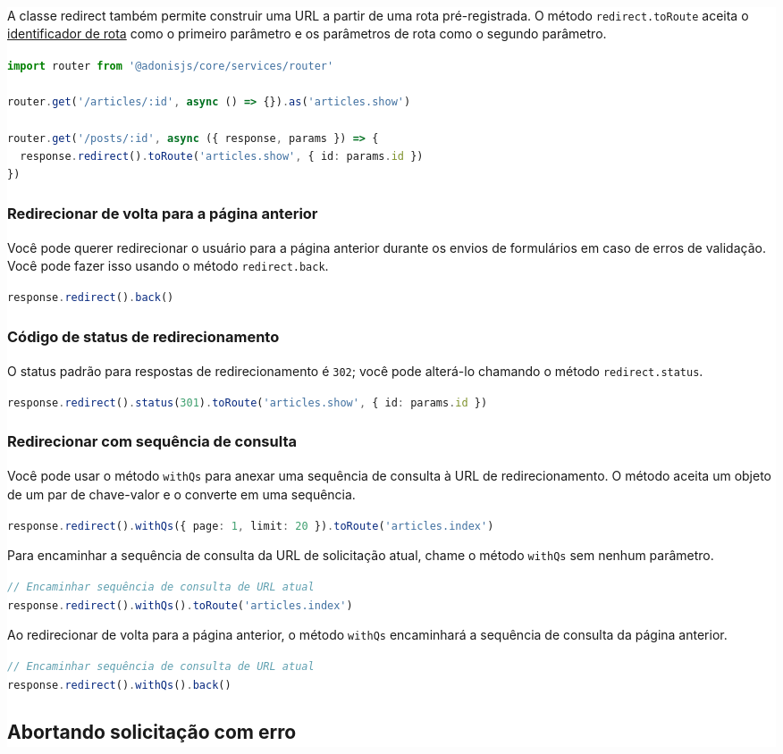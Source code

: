 A classe redirect também permite construir uma URL a partir de uma rota pré-registrada. O método `redirect.toRoute` aceita o [identificador de rota](./routing.md#route-identifier) ​​como o primeiro parâmetro e os parâmetros de rota como o segundo parâmetro.

```ts
import router from '@adonisjs/core/services/router'

router.get('/articles/:id', async () => {}).as('articles.show')

router.get('/posts/:id', async ({ response, params }) => {
  response.redirect().toRoute('articles.show', { id: params.id })
})
```

### Redirecionar de volta para a página anterior

Você pode querer redirecionar o usuário para a página anterior durante os envios de formulários em caso de erros de validação. Você pode fazer isso usando o método `redirect.back`.

```ts
response.redirect().back()
```

### Código de status de redirecionamento

O status padrão para respostas de redirecionamento é `302`; você pode alterá-lo chamando o método `redirect.status`.

```ts
response.redirect().status(301).toRoute('articles.show', { id: params.id })
```

### Redirecionar com sequência de consulta

Você pode usar o método `withQs` para anexar uma sequência de consulta à URL de redirecionamento. O método aceita um objeto de um par de chave-valor e o converte em uma sequência.

```ts
response.redirect().withQs({ page: 1, limit: 20 }).toRoute('articles.index')
```

Para encaminhar a sequência de consulta da URL de solicitação atual, chame o método `withQs` sem nenhum parâmetro.

```ts
// Encaminhar sequência de consulta de URL atual
response.redirect().withQs().toRoute('articles.index')
```

Ao redirecionar de volta para a página anterior, o método `withQs` encaminhará a sequência de consulta da página anterior.

```ts
// Encaminhar sequência de consulta de URL atual
response.redirect().withQs().back()
```

## Abortando solicitação com erro
